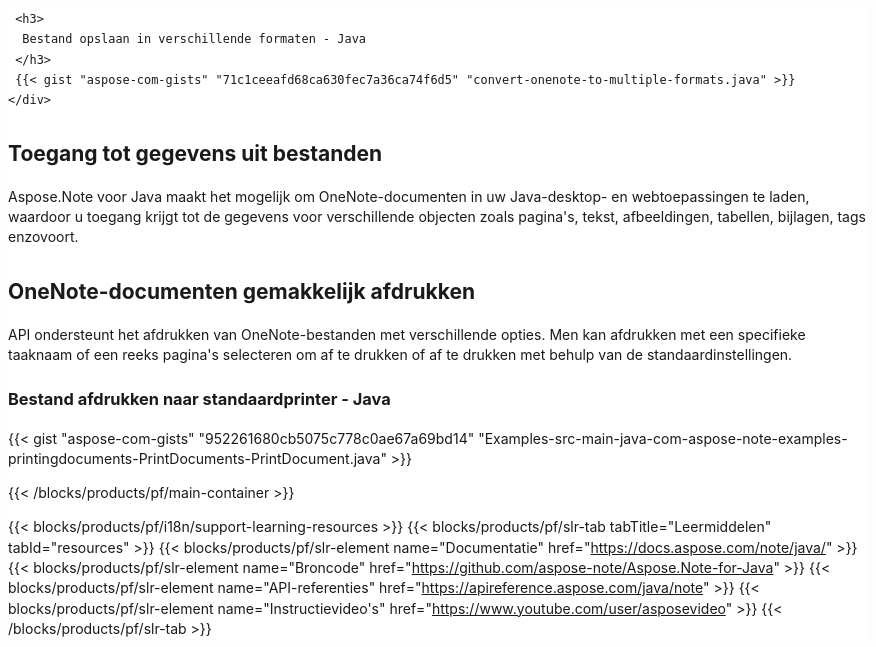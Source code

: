      <h3>
      Bestand opslaan in verschillende formaten - Java
     </h3>
     {{< gist "aspose-com-gists" "71c1ceeafd68ca630fec7a36ca74f6d5" "convert-onenote-to-multiple-formats.java" >}}
    </div>
   </div>
   <div class="col-lg-12">
    <h2 class="h2title">
     Toegang tot gegevens uit bestanden
    </h2>
    <p>
     Aspose.Note voor Java maakt het mogelijk om OneNote-documenten in uw Java-desktop- en webtoepassingen te laden, waardoor u toegang krijgt tot de gegevens voor verschillende objecten zoals pagina's, tekst, afbeeldingen, tabellen, bijlagen, tags enzovoort.
    </p>
   </div>
   <div class="col-lg-12">
    <h2 class="h2title">
     OneNote-documenten gemakkelijk afdrukken
    </h2>
    <p>
     API ondersteunt het afdrukken van OneNote-bestanden met verschillende opties. Men kan afdrukken met een specifieke taaknaam of een reeks pagina's selecteren om af te drukken of af te drukken met behulp van de standaardinstellingen.
    </p>
    <div class="codeblock" id="code">
     <h3>
      Bestand afdrukken naar standaardprinter - Java
     </h3>
      {{< gist "aspose-com-gists" "952261680cb5075c778c0ae67a69bd14" "Examples-src-main-java-com-aspose-note-examples-printingdocuments-PrintDocuments-PrintDocument.java" >}}
    </div>
   </div>
   
  </div>
 </div>
</div>


{{< /blocks/products/pf/main-container >}}


{{< blocks/products/pf/i18n/support-learning-resources >}}
{{< blocks/products/pf/slr-tab tabTitle="Leermiddelen" tabId="resources" >}}
{{< blocks/products/pf/slr-element name="Documentatie" href="https://docs.aspose.com/note/java/" >}}
{{< blocks/products/pf/slr-element name="Broncode" href="https://github.com/aspose-note/Aspose.Note-for-Java" >}}
{{< blocks/products/pf/slr-element name="API-referenties" href="https://apireference.aspose.com/java/note" >}}
{{< blocks/products/pf/slr-element name="Instructievideo's" href="https://www.youtube.com/user/asposevideo" >}}
{{< /blocks/products/pf/slr-tab >}}
